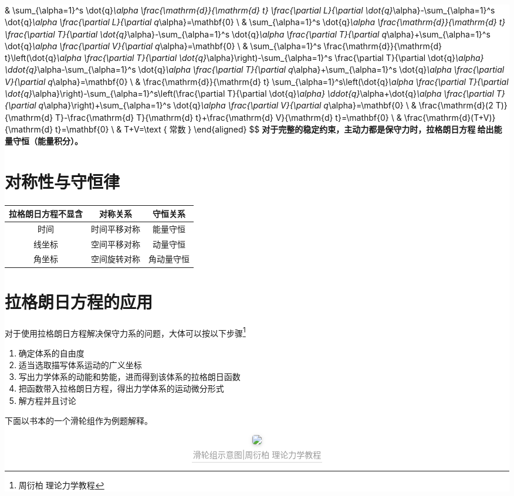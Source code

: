 & \sum_{\alpha=1}^s \dot{q}_\alpha \frac{\mathrm{d}}{\mathrm{d} t} \frac{\partial L}{\partial \dot{q}_\alpha}-\sum_{\alpha=1}^s \dot{q}_\alpha \frac{\partial L}{\partial q_\alpha}=\mathbf{0} \\
& \sum_{\alpha=1}^s \dot{q}_\alpha \frac{\mathrm{d}}{\mathrm{d} t} \frac{\partial T}{\partial \dot{q}_\alpha}-\sum_{\alpha=1}^s \dot{q}_\alpha \frac{\partial T}{\partial q_\alpha}+\sum_{\alpha=1}^s \dot{q}_\alpha \frac{\partial V}{\partial q_\alpha}=\mathbf{0} \\
& \sum_{\alpha=1}^s \frac{\mathrm{d}}{\mathrm{d} t}\left(\dot{q}_\alpha \frac{\partial T}{\partial \dot{q}_\alpha}\right)-\sum_{\alpha=1}^s \frac{\partial T}{\partial \dot{q}_\alpha} \ddot{q}_\alpha-\sum_{\alpha=1}^s \dot{q}_\alpha \frac{\partial T}{\partial q_\alpha}+\sum_{\alpha=1}^s \dot{q}_\alpha \frac{\partial V}{\partial q_\alpha}=\mathbf{0} \\
& \frac{\mathrm{d}}{\mathrm{d} t} \sum_{\alpha=1}^s\left(\dot{q}_\alpha \frac{\partial T}{\partial \dot{q}_\alpha}\right)-\sum_{\alpha=1}^s\left(\frac{\partial T}{\partial \dot{q}_\alpha} \ddot{q}_\alpha+\dot{q}_\alpha \frac{\partial T}{\partial q_\alpha}\right)+\sum_{\alpha=1}^s \dot{q}_\alpha \frac{\partial V}{\partial q_\alpha}=\mathbf{0} \\
& \frac{\mathrm{d}(2 T)}{\mathrm{d} T}-\frac{\mathrm{d} T}{\mathrm{d} t}+\frac{\mathrm{d} V}{\mathrm{d} t}=\mathbf{0} \\
& \frac{\mathrm{d}(T+V)}{\mathrm{d} t}=\mathbf{0} \\
& T+V=\text { 常数 }
\end{aligned}
$$
**对于完整的稳定约束，主动力都是保守力时，拉格朗日方程 给出能量守恒（能量积分）。**

# 对称性与守恒律
| 拉格朗日方程不显含 | 对称关系 |  守恒关系 |
|:--------------:|:------------:|:----------:|
| 时间 | 时间平移对称 | 能量守恒 |
| 线坐标 | 空间平移对称 | 动量守恒 |
| 角坐标 | 空间旋转对称 | 角动量守恒 |

# 拉格朗日方程的应用
对于使用拉格朗日方程解决保守力系的问题，大体可以按以下步骤[^2]
1. 确定体系的自由度
2. 适当选取描写体系运动的广义坐标
3. 写出力学体系的动能和势能，进而得到该体系的拉格朗日函数
4. 把函数带入拉格朗日方程，得出力学体系的运动微分形式
5. 解方程并且讨论

下面以书本的一个滑轮组作为例题解释。

<center>
    <img style="border-radius: 0.3125em;
    box-shadow: 0 2px 4px 0 rgba(34,36,38,.12),0 2px 10px 0 rgba(34,36,38,.08);"
    src="https://i.imgur.com/L0FpXHm.png">
    <br>
    <div style="color:orange; border-bottom: 1px solid #d9d9d9;
    display: inline-block;
    color: #999;
    padding: 2px;">滑轮组示意图|周衍柏 理论力学教程
    </div>
</center>


[^1]: Haku (2022). _理论力学笔记（四）：拉格朗日力学_. [online] Scigeek. Available at: https://www.scigeek.cn/posts/20949/ [Accessed 10 Dec. 2022].
[^2]: 周衍柏 理论力学教程